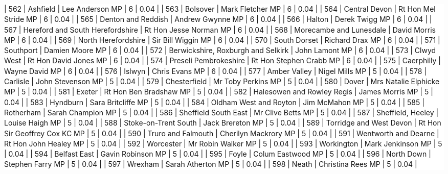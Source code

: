 | 562 | Ashfield | Lee Anderson MP | 6 | 0.04 |
| 563 | Bolsover | Mark Fletcher MP | 6 | 0.04 |
| 564 | Central Devon | Rt Hon Mel Stride MP | 6 | 0.04 |
| 565 | Denton and Reddish | Andrew Gwynne MP | 6 | 0.04 |
| 566 | Halton | Derek Twigg MP | 6 | 0.04 |
| 567 | Hereford and South Herefordshire | Rt Hon Jesse Norman MP | 6 | 0.04 |
| 568 | Morecambe and Lunesdale | David Morris MP | 6 | 0.04 |
| 569 | North Herefordshire | Sir Bill Wiggin MP | 6 | 0.04 |
| 570 | South Dorset | Richard Drax MP | 6 | 0.04 |
| 571 | Southport | Damien Moore MP | 6 | 0.04 |
| 572 | Berwickshire, Roxburgh and Selkirk | John Lamont MP | 6 | 0.04 |
| 573 | Clwyd West | Rt Hon David Jones MP | 6 | 0.04 |
| 574 | Preseli Pembrokeshire | Rt Hon Stephen Crabb MP | 6 | 0.04 |
| 575 | Caerphilly | Wayne David MP | 6 | 0.04 |
| 576 | Islwyn | Chris Evans MP | 6 | 0.04 |
| 577 | Amber Valley | Nigel Mills MP | 5 | 0.04 |
| 578 | Carlisle | John Stevenson MP | 5 | 0.04 |
| 579 | Chesterfield | Mr Toby Perkins MP | 5 | 0.04 |
| 580 | Dover | Mrs Natalie Elphicke MP | 5 | 0.04 |
| 581 | Exeter | Rt Hon Ben Bradshaw MP | 5 | 0.04 |
| 582 | Halesowen and Rowley Regis | James Morris MP | 5 | 0.04 |
| 583 | Hyndburn | Sara Britcliffe MP | 5 | 0.04 |
| 584 | Oldham West and Royton | Jim McMahon MP | 5 | 0.04 |
| 585 | Rotherham | Sarah Champion MP | 5 | 0.04 |
| 586 | Sheffield South East | Mr Clive Betts MP | 5 | 0.04 |
| 587 | Sheffield, Heeley | Louise Haigh MP | 5 | 0.04 |
| 588 | Stoke-on-Trent South | Jack Brereton MP | 5 | 0.04 |
| 589 | Torridge and West Devon | Rt Hon Sir Geoffrey Cox KC MP | 5 | 0.04 |
| 590 | Truro and Falmouth | Cherilyn Mackrory MP | 5 | 0.04 |
| 591 | Wentworth and Dearne | Rt Hon John Healey MP | 5 | 0.04 |
| 592 | Worcester | Mr Robin Walker MP | 5 | 0.04 |
| 593 | Workington | Mark Jenkinson MP | 5 | 0.04 |
| 594 | Belfast East | Gavin Robinson MP | 5 | 0.04 |
| 595 | Foyle | Colum Eastwood MP | 5 | 0.04 |
| 596 | North Down | Stephen Farry MP | 5 | 0.04 |
| 597 | Wrexham | Sarah Atherton MP | 5 | 0.04 |
| 598 | Neath | Christina Rees MP | 5 | 0.04 |